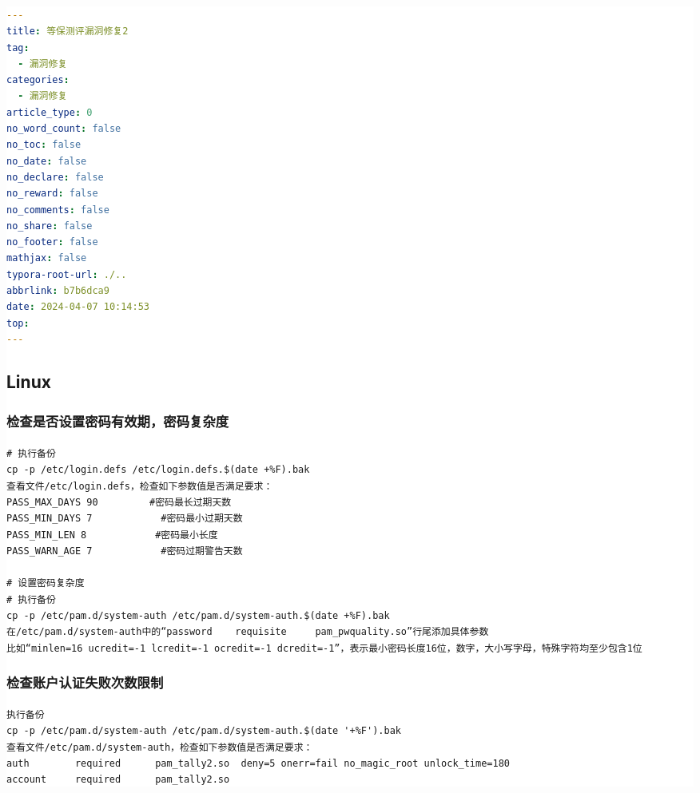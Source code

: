 ```yaml
---
title: 等保测评漏洞修复2
tag:
  - 漏洞修复
categories:
  - 漏洞修复
article_type: 0
no_word_count: false
no_toc: false
no_date: false
no_declare: false
no_reward: false
no_comments: false
no_share: false
no_footer: false
mathjax: false
typora-root-url: ./..
abbrlink: b7b6dca9
date: 2024-04-07 10:14:53
top:
---
```


## Linux

### 检查是否设置密码有效期，密码复杂度

```
# 执行备份
cp -p /etc/login.defs /etc/login.defs.$(date +%F).bak
查看文件/etc/login.defs，检查如下参数值是否满足要求：
PASS_MAX_DAYS 90         #密码最长过期天数
PASS_MIN_DAYS 7            #密码最小过期天数
PASS_MIN_LEN 8            #密码最小长度
PASS_WARN_AGE 7            #密码过期警告天数

# 设置密码复杂度
# 执行备份
cp -p /etc/pam.d/system-auth /etc/pam.d/system-auth.$(date +%F).bak
在/etc/pam.d/system-auth中的“password    requisite     pam_pwquality.so”行尾添加具体参数
比如“minlen=16 ucredit=-1 lcredit=-1 ocredit=-1 dcredit=-1”，表示最小密码长度16位，数字，大小写字母，特殊字符均至少包含1位
```

### 检查账户认证失败次数限制

```
执行备份    
cp -p /etc/pam.d/system-auth /etc/pam.d/system-auth.$(date '+%F').bak
查看文件/etc/pam.d/system-auth，检查如下参数值是否满足要求：
auth        required      pam_tally2.so  deny=5 onerr=fail no_magic_root unlock_time=180
account     required      pam_tally2.so
```

